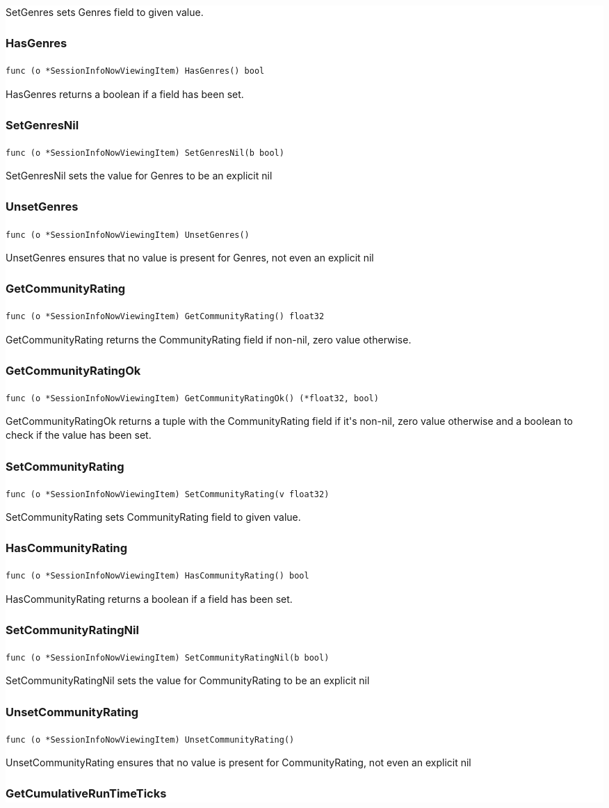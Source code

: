 SetGenres sets Genres field to given value.

### HasGenres

`func (o *SessionInfoNowViewingItem) HasGenres() bool`

HasGenres returns a boolean if a field has been set.

### SetGenresNil

`func (o *SessionInfoNowViewingItem) SetGenresNil(b bool)`

 SetGenresNil sets the value for Genres to be an explicit nil

### UnsetGenres
`func (o *SessionInfoNowViewingItem) UnsetGenres()`

UnsetGenres ensures that no value is present for Genres, not even an explicit nil
### GetCommunityRating

`func (o *SessionInfoNowViewingItem) GetCommunityRating() float32`

GetCommunityRating returns the CommunityRating field if non-nil, zero value otherwise.

### GetCommunityRatingOk

`func (o *SessionInfoNowViewingItem) GetCommunityRatingOk() (*float32, bool)`

GetCommunityRatingOk returns a tuple with the CommunityRating field if it's non-nil, zero value otherwise
and a boolean to check if the value has been set.

### SetCommunityRating

`func (o *SessionInfoNowViewingItem) SetCommunityRating(v float32)`

SetCommunityRating sets CommunityRating field to given value.

### HasCommunityRating

`func (o *SessionInfoNowViewingItem) HasCommunityRating() bool`

HasCommunityRating returns a boolean if a field has been set.

### SetCommunityRatingNil

`func (o *SessionInfoNowViewingItem) SetCommunityRatingNil(b bool)`

 SetCommunityRatingNil sets the value for CommunityRating to be an explicit nil

### UnsetCommunityRating
`func (o *SessionInfoNowViewingItem) UnsetCommunityRating()`

UnsetCommunityRating ensures that no value is present for CommunityRating, not even an explicit nil
### GetCumulativeRunTimeTicks
